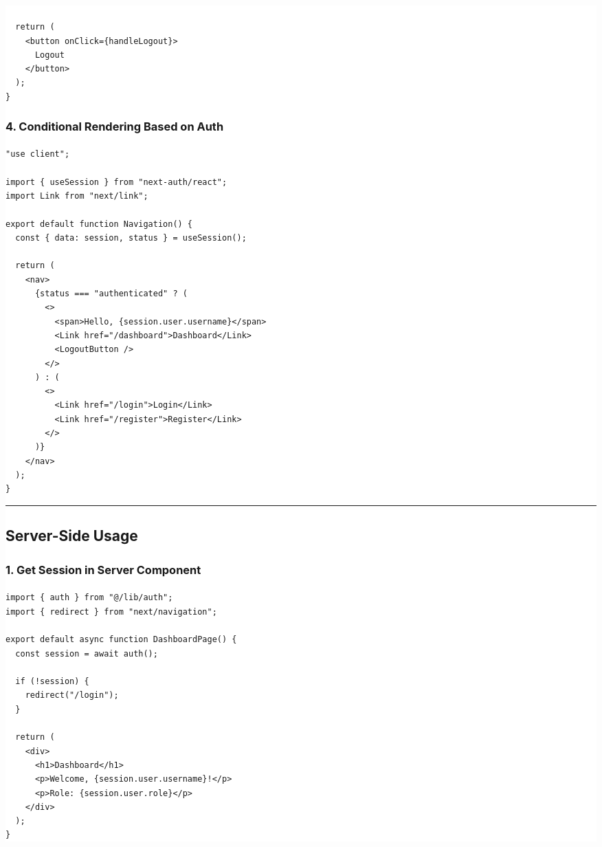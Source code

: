 ```tsx

  return (
    <button onClick={handleLogout}>
      Logout
    </button>
  );
}
```

### 4. Conditional Rendering Based on Auth

```tsx
"use client";

import { useSession } from "next-auth/react";
import Link from "next/link";

export default function Navigation() {
  const { data: session, status } = useSession();

  return (
    <nav>
      {status === "authenticated" ? (
        <>
          <span>Hello, {session.user.username}</span>
          <Link href="/dashboard">Dashboard</Link>
          <LogoutButton />
        </>
      ) : (
        <>
          <Link href="/login">Login</Link>
          <Link href="/register">Register</Link>
        </>
      )}
    </nav>
  );
}
```

---

## Server-Side Usage

### 1. Get Session in Server Component

```tsx
import { auth } from "@/lib/auth";
import { redirect } from "next/navigation";

export default async function DashboardPage() {
  const session = await auth();

  if (!session) {
    redirect("/login");
  }

  return (
    <div>
      <h1>Dashboard</h1>
      <p>Welcome, {session.user.username}!</p>
      <p>Role: {session.user.role}</p>
    </div>
  );
}
```